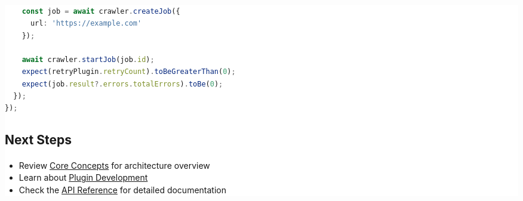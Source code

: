 ```typescript
    const job = await crawler.createJob({
      url: 'https://example.com'
    });

    await crawler.startJob(job.id);
    expect(retryPlugin.retryCount).toBeGreaterThan(0);
    expect(job.result?.errors.totalErrors).toBe(0);
  });
});
```

## Next Steps

- Review [Core Concepts](./core-concepts.md) for architecture overview
- Learn about [Plugin Development](./plugins.md)
- Check the [API Reference](./api-reference.md) for detailed documentation
